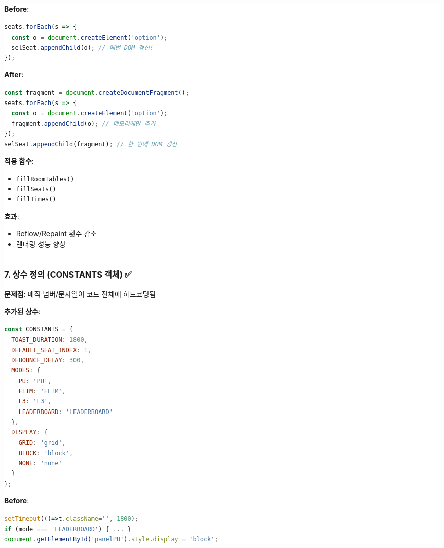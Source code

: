 **Before**:
```javascript
seats.forEach(s => {
  const o = document.createElement('option');
  selSeat.appendChild(o); // 매번 DOM 갱신!
});
```

**After**:
```javascript
const fragment = document.createDocumentFragment();
seats.forEach(s => {
  const o = document.createElement('option');
  fragment.appendChild(o); // 메모리에만 추가
});
selSeat.appendChild(fragment); // 한 번에 DOM 갱신
```

**적용 함수**:
- `fillRoomTables()`
- `fillSeats()`
- `fillTimes()`

**효과**:
- Reflow/Repaint 횟수 감소
- 렌더링 성능 향상

---

### 7. 상수 정의 (CONSTANTS 객체) ✅
**문제점**: 매직 넘버/문자열이 코드 전체에 하드코딩됨

**추가된 상수**:
```javascript
const CONSTANTS = {
  TOAST_DURATION: 1800,
  DEFAULT_SEAT_INDEX: 1,
  DEBOUNCE_DELAY: 300,
  MODES: {
    PU: 'PU',
    ELIM: 'ELIM',
    L3: 'L3',
    LEADERBOARD: 'LEADERBOARD'
  },
  DISPLAY: {
    GRID: 'grid',
    BLOCK: 'block',
    NONE: 'none'
  }
};
```

**Before**:
```javascript
setTimeout(()=>t.className='', 1800);
if (mode === 'LEADERBOARD') { ... }
document.getElementById('panelPU').style.display = 'block';
```
